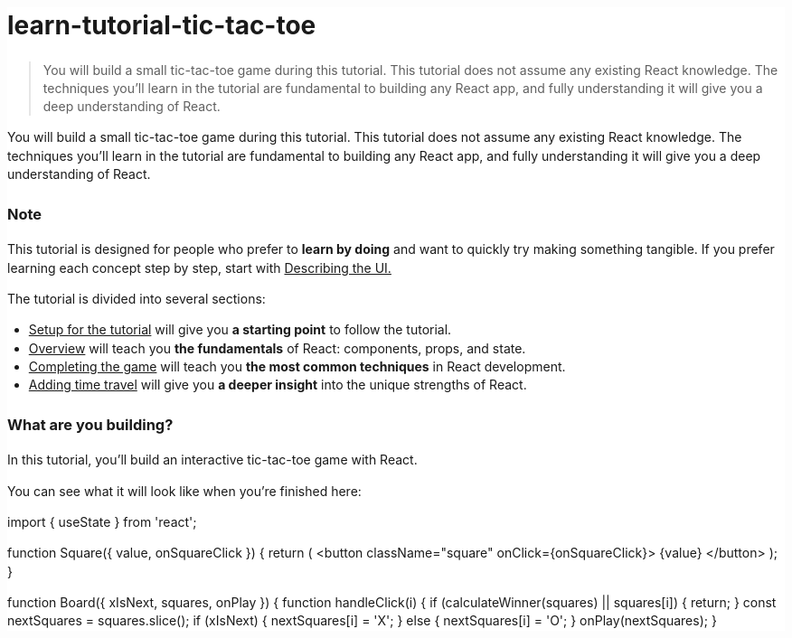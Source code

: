 # learn-tutorial-tic-tac-toe

> You will build a small tic-tac-toe game during this tutorial. This tutorial does not assume any existing React knowledge. The techniques you’ll learn in the tutorial are fundamental to building any React app, and fully understanding it will give you a deep understanding of React.



You will build a small tic-tac-toe game during this tutorial. This tutorial does not assume any existing React knowledge. The techniques you’ll learn in the tutorial are fundamental to building any React app, and fully understanding it will give you a deep understanding of React.

### Note

This tutorial is designed for people who prefer to **learn by doing** and want to quickly try making something tangible. If you prefer learning each concept step by step, start with [Describing the UI.](/learn/describing-the-ui)

The tutorial is divided into several sections:

*   [Setup for the tutorial](#setup-for-the-tutorial) will give you **a starting point** to follow the tutorial.
*   [Overview](#overview) will teach you **the fundamentals** of React: components, props, and state.
*   [Completing the game](#completing-the-game) will teach you **the most common techniques** in React development.
*   [Adding time travel](#adding-time-travel) will give you **a deeper insight** into the unique strengths of React.

### What are you building?[](#what-are-you-building "Link for What are you building?")

In this tutorial, you’ll build an interactive tic-tac-toe game with React.

You can see what it will look like when you’re finished here:

import { useState } from 'react';

function Square({ value, onSquareClick }) {
  return (
    <button className\="square" onClick\={onSquareClick}\>
      {value}
    </button\>
  );
}

function Board({ xIsNext, squares, onPlay }) {
  function handleClick(i) {
    if (calculateWinner(squares) || squares\[i\]) {
      return;
    }
    const nextSquares = squares.slice();
    if (xIsNext) {
      nextSquares\[i\] = 'X';
    } else {
      nextSquares\[i\] = 'O';
    }
    onPlay(nextSquares);
  }
